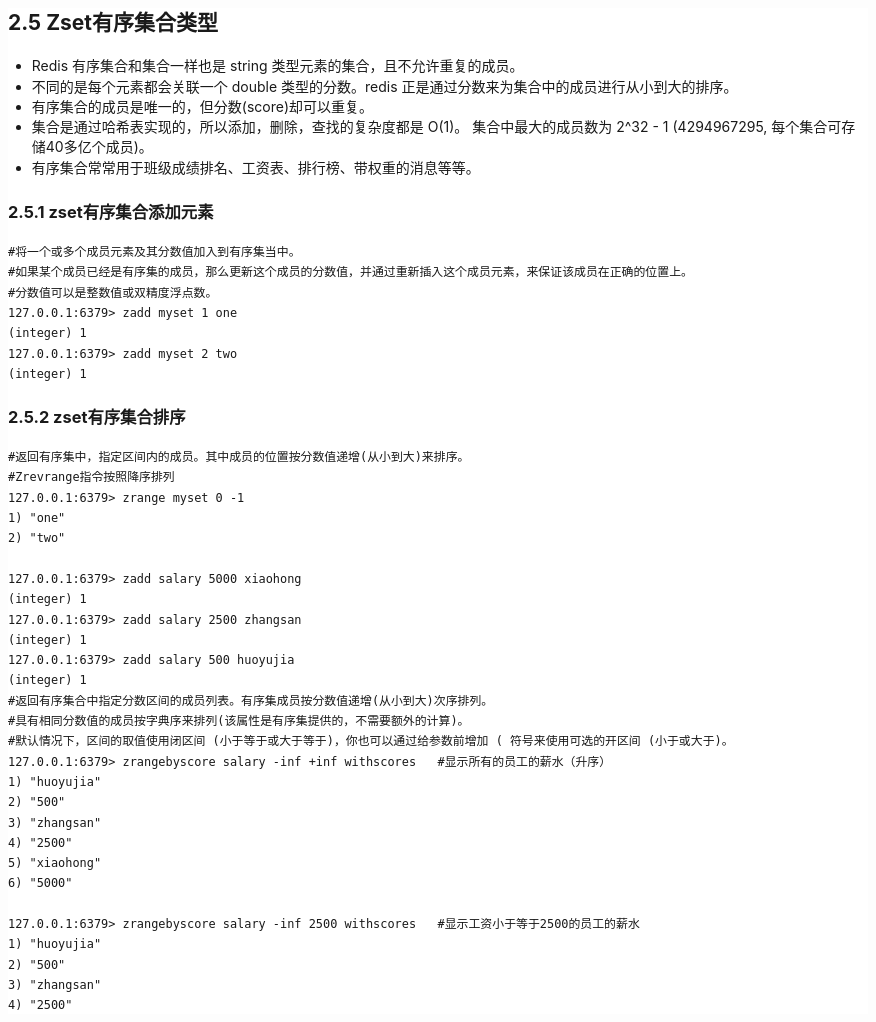 ## 2.5 Zset有序集合类型

- Redis 有序集合和集合一样也是 string 类型元素的集合，且不允许重复的成员。
- 不同的是每个元素都会关联一个 double 类型的分数。redis 正是通过分数来为集合中的成员进行从小到大的排序。
- 有序集合的成员是唯一的，但分数(score)却可以重复。
- 集合是通过哈希表实现的，所以添加，删除，查找的复杂度都是 O(1)。 集合中最大的成员数为 2^32 - 1 (4294967295, 每个集合可存储40多亿个成员)。
- 有序集合常常用于班级成绩排名、工资表、排行榜、带权重的消息等等。

### 2.5.1 zset有序集合添加元素

```shell
#将一个或多个成员元素及其分数值加入到有序集当中。
#如果某个成员已经是有序集的成员，那么更新这个成员的分数值，并通过重新插入这个成员元素，来保证该成员在正确的位置上。
#分数值可以是整数值或双精度浮点数。
127.0.0.1:6379> zadd myset 1 one
(integer) 1
127.0.0.1:6379> zadd myset 2 two
(integer) 1
```

### 2.5.2 zset有序集合排序

```shell
#返回有序集中，指定区间内的成员。其中成员的位置按分数值递增(从小到大)来排序。
#Zrevrange指令按照降序排列
127.0.0.1:6379> zrange myset 0 -1
1) "one"
2) "two"

127.0.0.1:6379> zadd salary 5000 xiaohong
(integer) 1
127.0.0.1:6379> zadd salary 2500 zhangsan
(integer) 1
127.0.0.1:6379> zadd salary 500 huoyujia
(integer) 1
#返回有序集合中指定分数区间的成员列表。有序集成员按分数值递增(从小到大)次序排列。
#具有相同分数值的成员按字典序来排列(该属性是有序集提供的，不需要额外的计算)。
#默认情况下，区间的取值使用闭区间 (小于等于或大于等于)，你也可以通过给参数前增加 ( 符号来使用可选的开区间 (小于或大于)。
127.0.0.1:6379> zrangebyscore salary -inf +inf withscores	#显示所有的员工的薪水（升序）
1) "huoyujia"
2) "500"
3) "zhangsan"
4) "2500"
5) "xiaohong"
6) "5000"

127.0.0.1:6379> zrangebyscore salary -inf 2500 withscores	#显示工资小于等于2500的员工的薪水
1) "huoyujia"
2) "500"
3) "zhangsan"
4) "2500"
```
